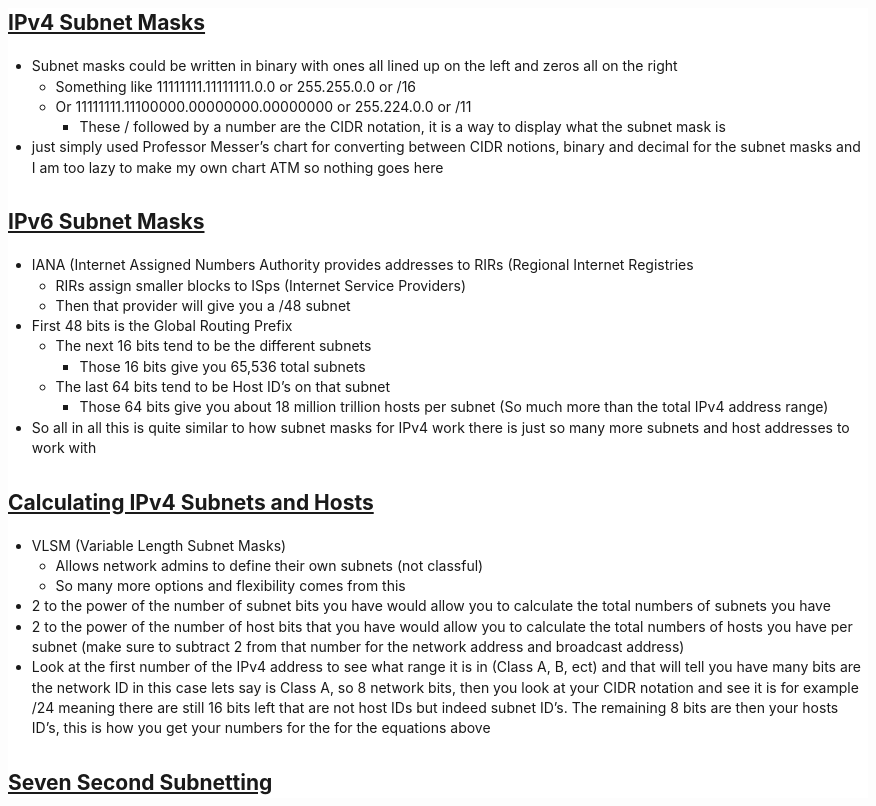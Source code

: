## [IPv4 Subnet Masks](https://www.youtube.com/watch?v=L3dsWxn5RBU&list=PLG49S3nxzAnmpdmX7RoTOyuNJQAb-r-gd&index=27&ab_channel=ProfessorMesser)

- Subnet masks could be written in binary with ones all lined up on the left and zeros all on the right
    - Something like 11111111.11111111.0.0 or 255.255.0.0 or /16
    - Or 11111111.11100000.00000000.00000000 or 255.224.0.0 or /11
        - These / followed by a number are the CIDR notation, it is a way to display what the subnet mask is
- just simply used Professor Messer’s chart for converting between CIDR notions, binary and decimal for the subnet masks and I am too lazy to make my own chart ATM so nothing goes here

## [IPv6 Subnet Masks](https://www.youtube.com/watch?v=8IqXQ88QXfc&list=PLG49S3nxzAnmpdmX7RoTOyuNJQAb-r-gd&index=28&ab_channel=ProfessorMesser)

- IANA (Internet Assigned Numbers Authority provides addresses to RIRs (Regional Internet Registries
    - RIRs assign smaller blocks to ISps (Internet Service Providers)
    - Then that provider will give you a /48 subnet
- First 48 bits is the Global Routing Prefix
    - The next 16 bits tend to be the different subnets
        - Those 16 bits give you 65,536 total subnets
    - The last 64 bits tend to be Host ID’s on that subnet
        - Those 64 bits give you about 18 million trillion hosts per subnet (So much more than the total IPv4 address range)
- So all in all this is quite similar to how subnet masks for IPv4 work there is just so many more subnets and host addresses to work with

## [Calculating IPv4 Subnets and Hosts](https://www.youtube.com/watch?v=qQEaAb_p8_E&list=PLG49S3nxzAnmpdmX7RoTOyuNJQAb-r-gd&index=29&ab_channel=ProfessorMesser)

- VLSM (Variable Length Subnet Masks)
    - Allows network admins to define their own subnets (not classful)
    - So many more options and flexibility comes from this
- 2 to the power of the number of subnet bits you have would allow you to calculate the total numbers of subnets you have
- 2 to the power of the number of host bits that you have would allow you to calculate the total numbers of hosts you have per subnet (make sure to subtract 2 from that number for the network address and broadcast address)
- Look at the first number of the IPv4 address to see what range it is in (Class A, B, ect) and that will tell you have many bits are the network ID in this case lets say is Class A, so 8 network bits, then you look at your CIDR notation and see it is for example /24 meaning there are still 16 bits left that are not host IDs but indeed subnet ID’s. The remaining 8 bits are then your hosts ID’s, this is how you get your numbers for the for the equations above
## [Seven Second Subnetting](https://www.youtube.com/watch?v=ZxAwQB8TZsM&list=PLG49S3nxzAnmpdmX7RoTOyuNJQAb-r-gd&index=30&ab_channel=ProfessorMesser)

